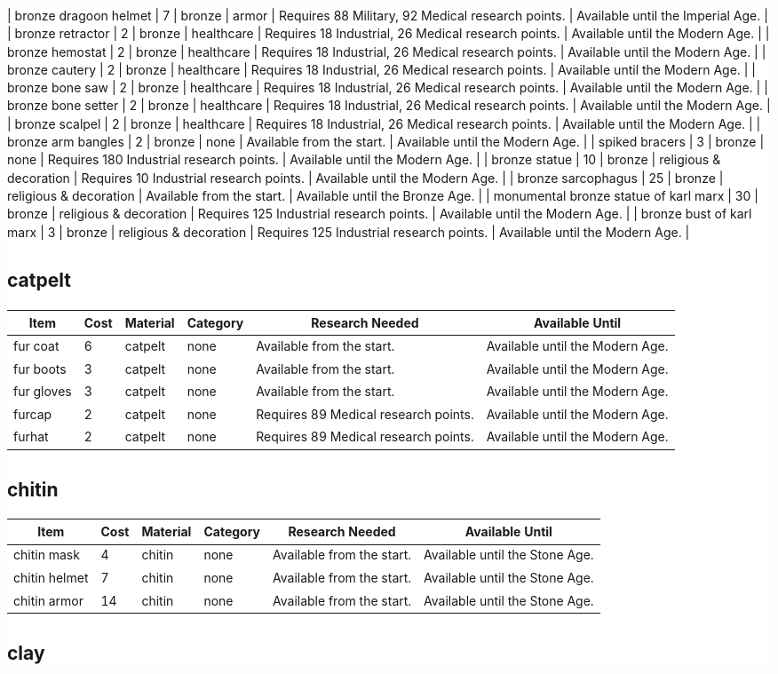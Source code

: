 | bronze dragoon helmet | 7 | bronze | armor | Requires  88 Military, 92 Medical research points. | Available until the Imperial Age. |
| bronze retractor | 2 | bronze | healthcare | Requires  18 Industrial, 26 Medical research points. | Available until the Modern Age. |
| bronze hemostat | 2 | bronze | healthcare | Requires  18 Industrial, 26 Medical research points. | Available until the Modern Age. |
| bronze cautery | 2 | bronze | healthcare | Requires  18 Industrial, 26 Medical research points. | Available until the Modern Age. |
| bronze bone saw | 2 | bronze | healthcare | Requires  18 Industrial, 26 Medical research points. | Available until the Modern Age. |
| bronze bone setter | 2 | bronze | healthcare | Requires  18 Industrial, 26 Medical research points. | Available until the Modern Age. |
| bronze scalpel | 2 | bronze | healthcare | Requires  18 Industrial, 26 Medical research points. | Available until the Modern Age. |
| bronze arm bangles | 2 | bronze | none | Available from the start. | Available until the Modern Age. |
| spiked bracers | 3 | bronze | none | Requires  180 Industrial research points. | Available until the Modern Age. |
| bronze statue | 10 | bronze | religious & decoration | Requires  10 Industrial research points. | Available until the Modern Age. |
| bronze sarcophagus | 25 | bronze | religious & decoration | Available from the start. | Available until the Bronze Age. |
| monumental bronze statue of karl marx | 30 | bronze | religious & decoration | Requires  125 Industrial research points. | Available until the Modern Age. |
| bronze bust of karl marx | 3 | bronze | religious & decoration | Requires  125 Industrial research points. | Available until the Modern Age. |


## catpelt


| Item | Cost| Material | Category | Research Needed | Available Until |
| -------- | ---- | ---------- | -------- | ------------------------- | ------------------------------- |
| fur coat | 6 | catpelt | none | Available from the start. | Available until the Modern Age. |
| fur boots | 3 | catpelt | none | Available from the start. | Available until the Modern Age. |
| fur gloves | 3 | catpelt | none | Available from the start. | Available until the Modern Age. |
| furcap | 2 | catpelt | none | Requires  89 Medical research points. | Available until the Modern Age. |
| furhat | 2 | catpelt | none | Requires  89 Medical research points. | Available until the Modern Age. |


## chitin


| Item | Cost| Material | Category | Research Needed | Available Until |
| -------- | ---- | ---------- | -------- | ------------------------- | ------------------------------- |
| chitin mask | 4 | chitin | none | Available from the start. | Available until the Stone Age. |
| chitin helmet | 7 | chitin | none | Available from the start. | Available until the Stone Age. |
| chitin armor | 14 | chitin | none | Available from the start. | Available until the Stone Age. |


## clay
